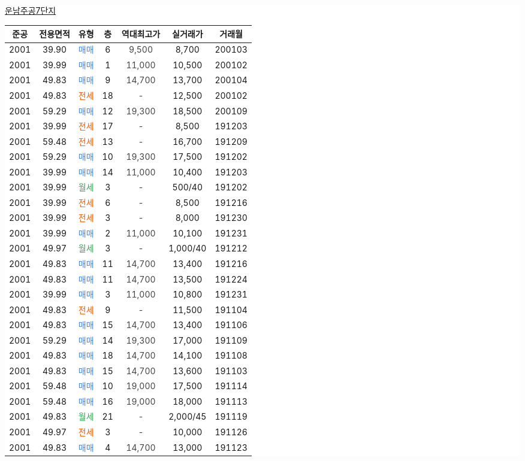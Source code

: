 
<script async src="//pagead2.googlesyndication.com/pagead/js/adsbygoogle.js"></script>

<ins class="adsbygoogle"
     style="display:block"
     data-ad-client="ca-pub-2446590836940007"
     data-ad-slot="1659523306"
     data-ad-format="auto"
     data-full-width-responsive="true"></ins>
<script>
(adsbygoogle = window.adsbygoogle || []).push({});
</script>


[운남주공7단지](https://search.naver.com/search.naver?query=%EA%B4%91%EC%A3%BC%EA%B4%91%EC%97%AD%EC%8B%9C+%EA%B4%91%EC%82%B0%EA%B5%AC+%EC%9A%B4%EB%82%A8%EB%8F%99+%EC%9A%B4%EB%82%A8%EC%A3%BC%EA%B3%B57%EB%8B%A8%EC%A7%80)

|준공|전용면적|유형|층|역대최고가|실거래가|거래월|
|:---:|:---:|:---:|:---:|:---:|:---:|:---:|
|2001|39.90|<span style="color:#4285f3">매매</span>|6|<span style="color:#444444">9,500</span>|8,700|200103|
|2001|39.99|<span style="color:#4285f3">매매</span>|1|<span style="color:#444444">11,000</span>|10,500|200102|
|2001|49.83|<span style="color:#4285f3">매매</span>|9|<span style="color:#444444">14,700</span>|13,700|200104|
|2001|49.83|<span style="color:#ff5a00">전세</span>|18|<span style="color:#444444">-</span>|12,500|200102|
|2001|59.29|<span style="color:#4285f3">매매</span>|12|<span style="color:#444444">19,300</span>|18,500|200109|
|2001|39.99|<span style="color:#ff5a00">전세</span>|17|<span style="color:#444444">-</span>|8,500|191203|
|2001|59.48|<span style="color:#ff5a00">전세</span>|13|<span style="color:#444444">-</span>|16,700|191209|
|2001|59.29|<span style="color:#4285f3">매매</span>|10|<span style="color:#444444">19,300</span>|17,500|191202|
|2001|39.99|<span style="color:#4285f3">매매</span>|14|<span style="color:#444444">11,000</span>|10,400|191203|
|2001|39.99|<span style="color:#34a853">월세</span>|3|<span style="color:#444444">-</span>|500/40|191202|
|2001|39.99|<span style="color:#ff5a00">전세</span>|6|<span style="color:#444444">-</span>|8,500|191216|
|2001|39.99|<span style="color:#ff5a00">전세</span>|3|<span style="color:#444444">-</span>|8,000|191230|
|2001|39.99|<span style="color:#4285f3">매매</span>|2|<span style="color:#444444">11,000</span>|10,100|191231|
|2001|49.97|<span style="color:#34a853">월세</span>|3|<span style="color:#444444">-</span>|1,000/40|191212|
|2001|49.83|<span style="color:#4285f3">매매</span>|11|<span style="color:#444444">14,700</span>|13,400|191216|
|2001|49.83|<span style="color:#4285f3">매매</span>|11|<span style="color:#444444">14,700</span>|13,500|191224|
|2001|39.99|<span style="color:#4285f3">매매</span>|3|<span style="color:#444444">11,000</span>|10,800|191231|
|2001|49.83|<span style="color:#ff5a00">전세</span>|9|<span style="color:#444444">-</span>|11,500|191104|
|2001|49.83|<span style="color:#4285f3">매매</span>|15|<span style="color:#444444">14,700</span>|13,400|191106|
|2001|59.29|<span style="color:#4285f3">매매</span>|14|<span style="color:#444444">19,300</span>|17,000|191109|
|2001|49.83|<span style="color:#4285f3">매매</span>|18|<span style="color:#444444">14,700</span>|14,100|191108|
|2001|49.83|<span style="color:#4285f3">매매</span>|15|<span style="color:#444444">14,700</span>|13,600|191103|
|2001|59.48|<span style="color:#4285f3">매매</span>|10|<span style="color:#444444">19,000</span>|17,500|191114|
|2001|59.48|<span style="color:#4285f3">매매</span>|16|<span style="color:#444444">19,000</span>|18,000|191113|
|2001|49.83|<span style="color:#34a853">월세</span>|21|<span style="color:#444444">-</span>|2,000/45|191119|
|2001|49.97|<span style="color:#ff5a00">전세</span>|3|<span style="color:#444444">-</span>|10,000|191126|
|2001|49.83|<span style="color:#4285f3">매매</span>|4|<span style="color:#444444">14,700</span>|13,000|191123|